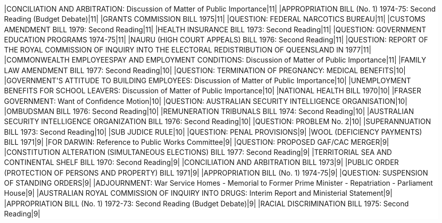 |CONCILIATION AND ARBITRATION: Discussion of Matter of Public Importance|11|
|APPROPRIATION BILL (No. 1) 1974-75: Second Reading (Budget Debate)|11|
|GRANTS COMMISSION BILL 1975|11|
|QUESTION: FEDERAL NARCOTICS BUREAU|11|
|CUSTOMS AMENDMENT BILL 1979: Second Reading|11|
|HEALTH INSURANCE BILL 1973: Second Reading|11|
|QUESTION: GOVERNMENT EDUCATION PROGRAMS 1974-75|11|
|NAURU (HIGH COURT APPEALS) BILL 1976: Second Reading|11|
|QUESTION: REPORT OF THE ROYAL COMMISSION OF INQUIRY INTO THE ELECTORAL REDISTRIBUTION OF QUEENSLAND IN 1977|11|
|COMMONWEALTH EMPLOYEESPAY AND EMPLOYMENT CONDITIONS: Discussion of Matter of Public Importance|11|
|FAMILY LAW AMENDMENT BILL 1977: Second Reading|10|
|QUESTION: TERMINATION OF PREGNANCY: MEDICAL BENEFITS|10|
|GOVERNMENT'S ATTITUDE TO BUILDING EMPLOYEES: Discussion of Matter of Public Importance|10|
|UNEMPLOYMENT BENEFITS FOR SCHOOL LEAVERS: Discussion of Matter of Public Importance|10|
|NATIONAL HEALTH BILL 1970|10|
|FRASER GOVERNMENT: Want of Confidence Motion|10|
|QUESTION: AUSTRALIAN SECURITY INTELLIGENCE ORGANISATION|10|
|OMBUDSMAN BILL 1976: Second Reading|10|
|REMUNERATION TRIBUNALS BILL 1974: Second Reading|10|
|AUSTRALIAN SECURITY INTELLIGENCE ORGANIZATION BILL 1976: Second Reading|10|
|QUESTION: PROBLEM No. 2|10|
|SUPERANNUATION BILL 1973: Second Reading|10|
|SUB JUDICE RULE|10|
|QUESTION: PENAL PROVISIONS|9|
|WOOL (DEFICIENCY PAYMENTS) BILL 1971|9|
|FOR DARWIN: Reference to Public Works Committee|9|
|QUESTION: PROPOSED GAF/CAC MERGER|9|
|CONSTITUTION ALTERATION (SIMULTANEOUS ELECTIONS) BILL 1977: Second Reading|9|
|TERRITORIAL SEA AND CONTINENTAL SHELF BILL 1970: Second Reading|9|
|CONCILIATION AND ARBITRATION BILL 1973|9|
|PUBLIC ORDER (PROTECTION OF PERSONS AND PROPERTY) BILL 1971|9|
|APPROPRIATION BILL (No. 1) 1974-75|9|
|QUESTION: SUSPENSION OF STANDING ORDERS|9|
|ADJOURNMENT: War Service Homes - Memorial to Former Prime Minister - Repatriation - Parliament House|9|
|AUSTRALIAN ROYAL COMMISSION OF INQUIRY INTO DRUGS: Interim Report and Ministerial Statement|9|
|APPROPRIATION BILL (No. 1) 1972-73: Second Reading (Budget Debate)|9|
|RACIAL DISCRIMINATION BILL 1975: Second Reading|9|